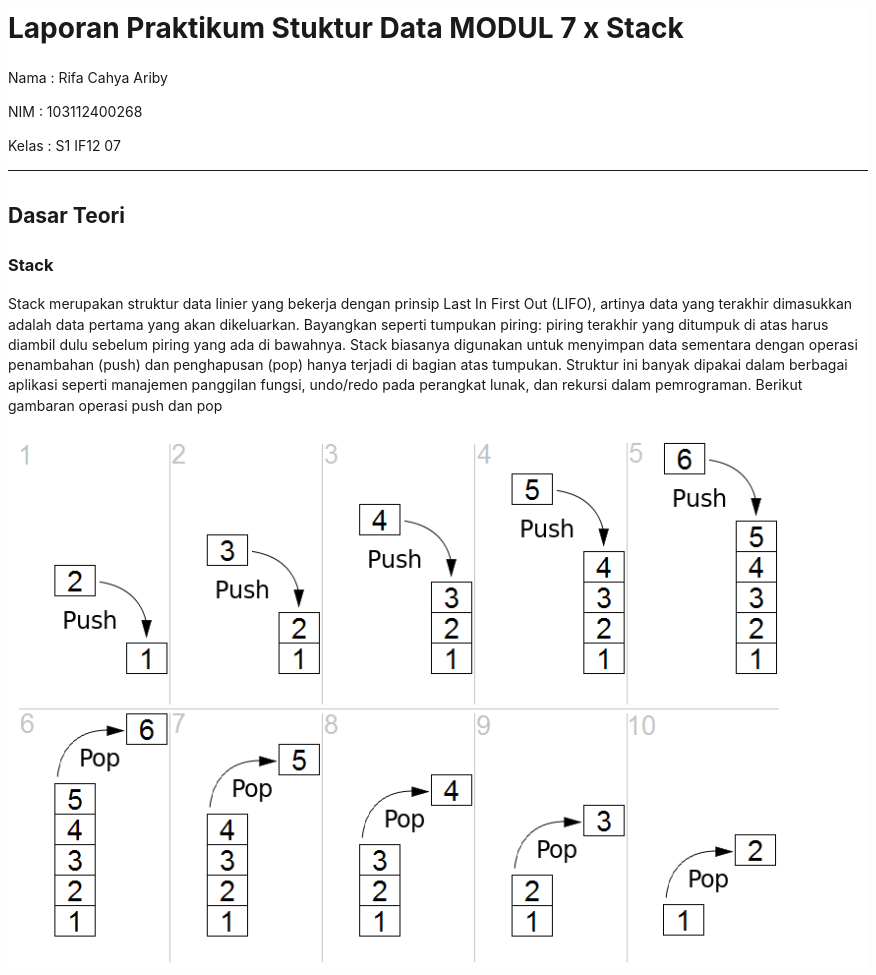 # Laporan Praktikum Stuktur Data MODUL 7 x Stack


Nama : Rifa Cahya Ariby 

NIM : 103112400268

Kelas : S1 IF12 07

---

## Dasar Teori

### Stack

Stack merupakan struktur data linier yang bekerja dengan prinsip Last In First Out (LIFO), artinya data yang terakhir dimasukkan adalah data pertama yang akan dikeluarkan. Bayangkan seperti tumpukan piring: piring terakhir yang ditumpuk di atas harus diambil dulu sebelum piring yang ada di bawahnya. Stack biasanya digunakan untuk menyimpan data sementara dengan operasi penambahan (push) dan penghapusan (pop) hanya terjadi di bagian atas tumpukan. Struktur ini banyak dipakai dalam berbagai aplikasi seperti manajemen panggilan fungsi, undo/redo pada perangkat lunak, dan rekursi dalam pemrograman.
Berikut gambaran operasi push dan pop


 ![Output](output/o5m7.png)

